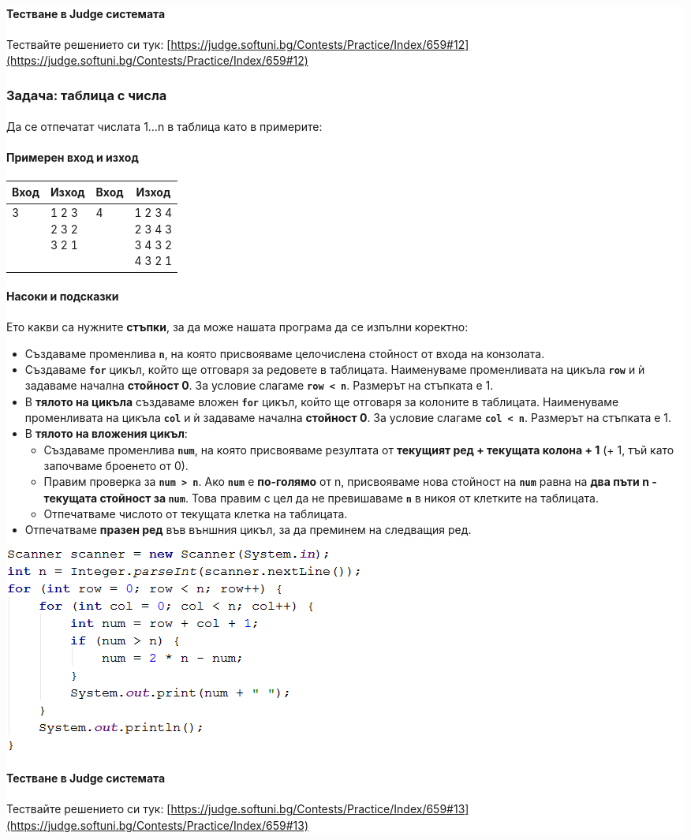 #### Тестване в Judge системата

Тествайте решението си тук: [https://judge.softuni.bg/Contests/Practice/Index/659#12](https://judge.softuni.bg/Contests/Practice/Index/659#12)

### Задача: таблица с числа

Да се отпечатат числата 1…n в таблица като в примерите:

#### Примерен вход и изход

|Вход |Изход|Вход|Изход|
|--------|-----|-------|-----|
|3|1 2 3<br>2 3 2<br>3 2 1|4|1 2 3 4<br>2 3 4 3<br>3 4 3 2<br>4 3 2 1|

#### Насоки и подсказки

Ето какви са нужните **стъпки**, за да може нашата програма да се изпълни коректно:

* Създаваме променлива **`n`**, на която присвояваме целочислена стойност от входа на конзолата.
* Създаваме **`for`** цикъл, който ще отговаря за редовете в таблицата. Наименуваме променливата на цикъла **`row`** и ѝ задаваме начална **стойност 0**. За условие слагаме **`row < n`**. Размерът на стъпката е 1.
* В **тялото на цикъла** създаваме вложен **`for`** цикъл, който ще отговаря за колоните в таблицата. Наименуваме променливата на цикъла **`col`** и ѝ задаваме начална **стойност 0**. За условие слагаме **`col < n`**. Размерът на стъпката е 1.
* В **тялото на вложения цикъл**:
   * Създаваме променлива **`num`**, на която присвояваме резултата от **текущият ред + текущата колона + 1** (+ 1, тъй като започваме броенето от 0).
   * Правим проверка за **`num > n`**. Ако **`num`** е **по-голямо** от n, присвояваме нова стойност на **`num`** равна на **два пъти n - текущата стойност за `num`**. Това правим с цел да не превишаваме **`n`** в никоя от клетките на таблицата.
    * Отпечатваме числото от текущата клетка на таблицата.
* Отпечатваме **празен ред** във външния цикъл, за да преминем на следващия ред.

![](assets/chapter-7-1-images/14.Number-table-01.png)

#### Тестване в Judge системата

Тествайте решението си тук: [https://judge.softuni.bg/Contests/Practice/Index/659#13](https://judge.softuni.bg/Contests/Practice/Index/659#13)

